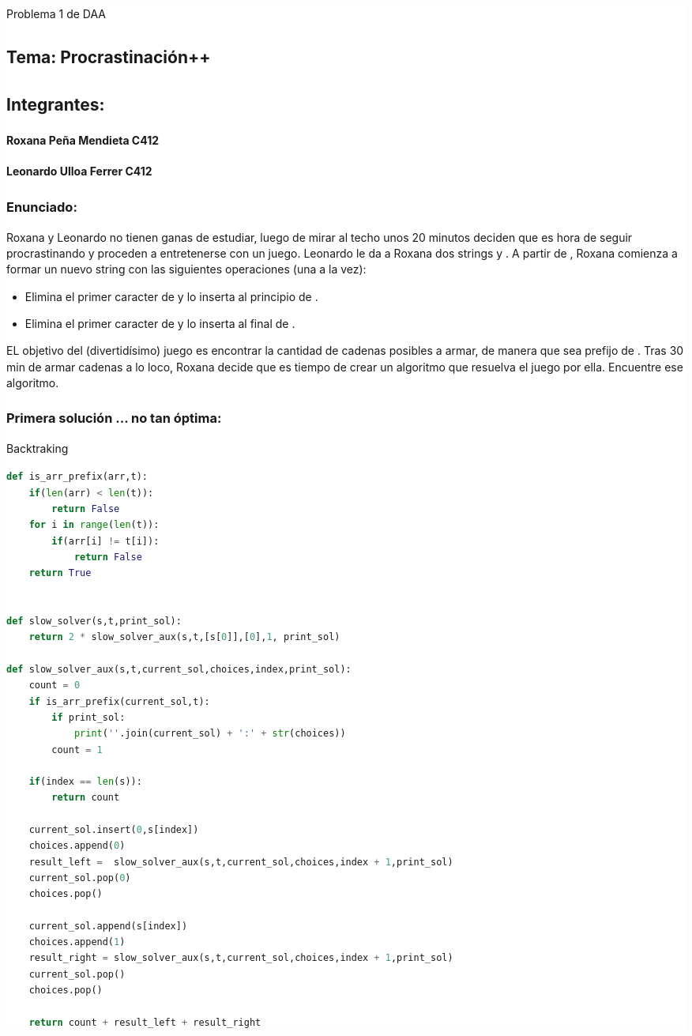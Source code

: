 Problema 1 de DAA

## Tema: Procrastinación++

## Integrantes:

#### Roxana Peña Mendieta C412

#### Leonardo Ulloa Ferrer C412

### Enunciado:

Roxana y Leonardo no tienen ganas de estudiar, luego de mirar al techo unos 20 minutos deciden que es hora de seguir procrastinando y proceden a entretenerse con un juego. Leonardo le da a Roxana dos strings y . A partir de , Roxana comienza a formar un nuevo string con las siguientes operaciones (una a la vez):

- Elimina el primer caracter de y lo inserta al principio de .

- Elimina el primer caracter de y lo inserta al final de .

EL objetivo del (divertidísimo) juego es encontrar la cantidad de cadenas posibles a armar, de manera que sea prefijo de . Tras 30 min de armar cadenas a lo loco, Roxana decide que es tiempo de crear un algoritmo que resuelva el juego por ella. Encuentre ese algoritmo.

### Primera solución ... no tan óptima:

Backtraking

```python
def is_arr_prefix(arr,t):
    if(len(arr) < len(t)):
        return False
    for i in range(len(t)):
        if(arr[i] != t[i]):
            return False
    return True


def slow_solver(s,t,print_sol):
    return 2 * slow_solver_aux(s,t,[s[0]],[0],1, print_sol)

def slow_solver_aux(s,t,current_sol,choices,index,print_sol):    
    count = 0
    if is_arr_prefix(current_sol,t):
        if print_sol:
            print(''.join(current_sol) + ':' + str(choices))
        count = 1

    if(index == len(s)):
        return count

    current_sol.insert(0,s[index])
    choices.append(0)
    result_left =  slow_solver_aux(s,t,current_sol,choices,index + 1,print_sol)
    current_sol.pop(0)
    choices.pop()

    current_sol.append(s[index])
    choices.append(1)
    result_right = slow_solver_aux(s,t,current_sol,choices,index + 1,print_sol)
    current_sol.pop()
    choices.pop()

    return count + result_left + result_right
```
